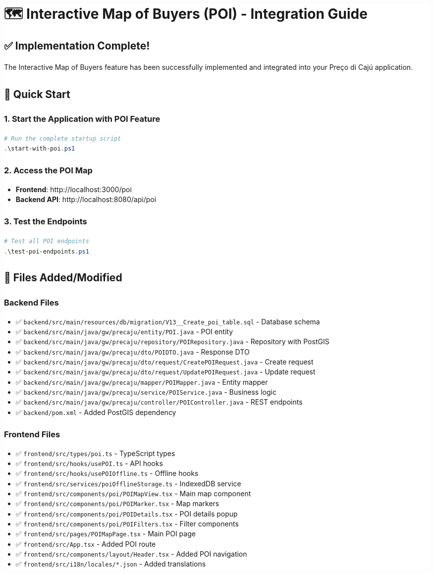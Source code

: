 # 🗺️ Interactive Map of Buyers (POI) - Integration Guide

## ✅ Implementation Complete!

The Interactive Map of Buyers feature has been successfully implemented and integrated into your Preço di Cajú application.

## 🚀 Quick Start

### 1. Start the Application with POI Feature

```powershell
# Run the complete startup script
.\start-with-poi.ps1
```

### 2. Access the POI Map

- **Frontend**: http://localhost:3000/poi
- **Backend API**: http://localhost:8080/api/poi

### 3. Test the Endpoints

```powershell
# Test all POI endpoints
.\test-poi-endpoints.ps1
```

## 📁 Files Added/Modified

### Backend Files

- ✅ `backend/src/main/resources/db/migration/V13__Create_poi_table.sql` - Database schema
- ✅ `backend/src/main/java/gw/precaju/entity/POI.java` - POI entity
- ✅ `backend/src/main/java/gw/precaju/repository/POIRepository.java` - Repository with PostGIS
- ✅ `backend/src/main/java/gw/precaju/dto/POIDTO.java` - Response DTO
- ✅ `backend/src/main/java/gw/precaju/dto/request/CreatePOIRequest.java` - Create request
- ✅ `backend/src/main/java/gw/precaju/dto/request/UpdatePOIRequest.java` - Update request
- ✅ `backend/src/main/java/gw/precaju/mapper/POIMapper.java` - Entity mapper
- ✅ `backend/src/main/java/gw/precaju/service/POIService.java` - Business logic
- ✅ `backend/src/main/java/gw/precaju/controller/POIController.java` - REST endpoints
- ✅ `backend/pom.xml` - Added PostGIS dependency

### Frontend Files

- ✅ `frontend/src/types/poi.ts` - TypeScript types
- ✅ `frontend/src/hooks/usePOI.ts` - API hooks
- ✅ `frontend/src/hooks/usePOIOffline.ts` - Offline hooks
- ✅ `frontend/src/services/poiOfflineStorage.ts` - IndexedDB service
- ✅ `frontend/src/components/poi/POIMapView.tsx` - Main map component
- ✅ `frontend/src/components/poi/POIMarker.tsx` - Map markers
- ✅ `frontend/src/components/poi/POIDetails.tsx` - POI details popup
- ✅ `frontend/src/components/poi/POIFilters.tsx` - Filter components
- ✅ `frontend/src/pages/POIMapPage.tsx` - Main POI page
- ✅ `frontend/src/App.tsx` - Added POI route
- ✅ `frontend/src/components/layout/Header.tsx` - Added POI navigation
- ✅ `frontend/src/i18n/locales/*.json` - Added translations

